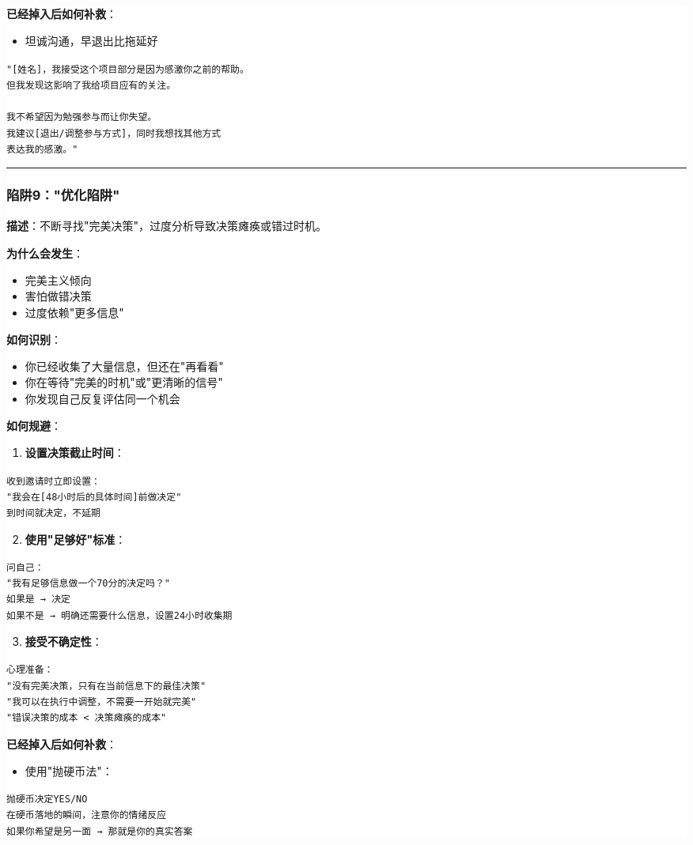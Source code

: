 **已经掉入后如何补救**：
- 坦诚沟通，早退出比拖延好
```
"[姓名]，我接受这个项目部分是因为感激你之前的帮助。
但我发现这影响了我给项目应有的关注。

我不希望因为勉强参与而让你失望。
我建议[退出/调整参与方式]，同时我想找其他方式
表达我的感激。"
```

---

### 陷阱9："优化陷阱"

**描述**：不断寻找"完美决策"，过度分析导致决策瘫痪或错过时机。

**为什么会发生**：
- 完美主义倾向
- 害怕做错决策
- 过度依赖"更多信息"

**如何识别**：
- 你已经收集了大量信息，但还在"再看看"
- 你在等待"完美的时机"或"更清晰的信号"
- 你发现自己反复评估同一个机会

**如何规避**：
1. **设置决策截止时间**：
```
收到邀请时立即设置：
"我会在[48小时后的具体时间]前做决定"
到时间就决定，不延期
```

2. **使用"足够好"标准**：
```
问自己：
"我有足够信息做一个70分的决定吗？"
如果是 → 决定
如果不是 → 明确还需要什么信息，设置24小时收集期
```

3. **接受不确定性**：
```
心理准备：
"没有完美决策，只有在当前信息下的最佳决策"
"我可以在执行中调整，不需要一开始就完美"
"错误决策的成本 < 决策瘫痪的成本"
```

**已经掉入后如何补救**：
- 使用"抛硬币法"：
```
抛硬币决定YES/NO
在硬币落地的瞬间，注意你的情绪反应
如果你希望是另一面 → 那就是你的真实答案
```
